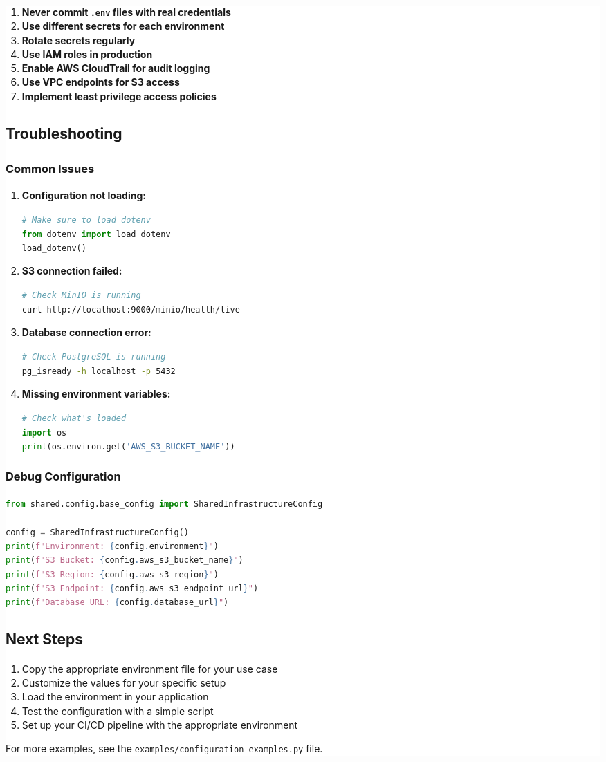 1. **Never commit `.env` files with real credentials**
2. **Use different secrets for each environment**
3. **Rotate secrets regularly**
4. **Use IAM roles in production**
5. **Enable AWS CloudTrail for audit logging**
6. **Use VPC endpoints for S3 access**
7. **Implement least privilege access policies**

## Troubleshooting

### Common Issues

1. **Configuration not loading:**
   ```python
   # Make sure to load dotenv
   from dotenv import load_dotenv
   load_dotenv()
   ```

2. **S3 connection failed:**
   ```bash
   # Check MinIO is running
   curl http://localhost:9000/minio/health/live
   ```

3. **Database connection error:**
   ```bash
   # Check PostgreSQL is running
   pg_isready -h localhost -p 5432
   ```

4. **Missing environment variables:**
   ```python
   # Check what's loaded
   import os
   print(os.environ.get('AWS_S3_BUCKET_NAME'))
   ```

### Debug Configuration

```python
from shared.config.base_config import SharedInfrastructureConfig

config = SharedInfrastructureConfig()
print(f"Environment: {config.environment}")
print(f"S3 Bucket: {config.aws_s3_bucket_name}")
print(f"S3 Region: {config.aws_s3_region}")
print(f"S3 Endpoint: {config.aws_s3_endpoint_url}")
print(f"Database URL: {config.database_url}")
```

## Next Steps

1. Copy the appropriate environment file for your use case
2. Customize the values for your specific setup
3. Load the environment in your application
4. Test the configuration with a simple script
5. Set up your CI/CD pipeline with the appropriate environment

For more examples, see the `examples/configuration_examples.py` file. 